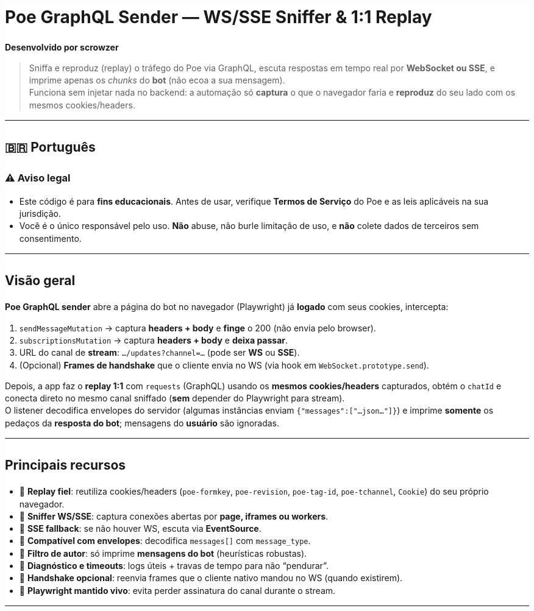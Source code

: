 # Poe GraphQL Sender — WS/SSE Sniffer & 1:1 Replay  
**Desenvolvido por scrowzer**

> Sniffa e reproduz (replay) o tráfego do Poe via GraphQL, escuta respostas em tempo real por **WebSocket ou SSE**, e imprime apenas os *chunks* do **bot** (não ecoa a sua mensagem).  
> Funciona sem injetar nada no backend: a automação só **captura** o que o navegador faria e **reproduz** do seu lado com os mesmos cookies/headers.

---

## 🇧🇷 Português

### ⚠️ Aviso legal
- Este código é para **fins educacionais**. Antes de usar, verifique **Termos de Serviço** do Poe e as leis aplicáveis na sua jurisdição.  
- Você é o único responsável pelo uso. **Não** abuse, não burle limitação de uso, e **não** colete dados de terceiros sem consentimento.

---

## Visão geral

**Poe GraphQL sender** abre a página do bot no navegador (Playwright) já **logado** com seus cookies, intercepta:

1) `sendMessageMutation` → captura **headers + body** e **finge** o 200 (não envia pelo browser).  
2) `subscriptionsMutation` → captura **headers + body** e **deixa passar**.  
3) URL do canal de **stream**: `…/updates?channel=…` (pode ser **WS** ou **SSE**).  
4) (Opcional) **Frames de handshake** que o cliente envia no WS (via hook em `WebSocket.prototype.send`).

Depois, a app faz o **replay 1:1** com `requests` (GraphQL) usando os **mesmos cookies/headers** capturados, obtém o `chatId` e conecta direto no mesmo canal sniffado (**sem** depender do Playwright para stream).  
O listener decodifica envelopes do servidor (algumas instâncias enviam `{"messages":["…json…"]}`) e imprime **somente** os pedaços da **resposta do bot**; mensagens do **usuário** são ignoradas.

---

## Principais recursos

- 🧠 **Replay fiel**: reutiliza cookies/headers (`poe-formkey`, `poe-revision`, `poe-tag-id`, `poe-tchannel`, `Cookie`) do seu próprio navegador.  
- 🔎 **Sniffer WS/SSE**: captura conexões abertas por **page, iframes ou workers**.  
- 🔄 **SSE fallback**: se não houver WS, escuta via **EventSource**.  
- 🧰 **Compatível com envelopes**: decodifica `messages[]` com `message_type`.  
- 🧵 **Filtro de autor**: só imprime **mensagens do bot** (heurísticas robustas).  
- 🧯 **Diagnóstico e timeouts**: logs úteis + travas de tempo para não “pendurar”.  
- 🧪 **Handshake opcional**: reenvia frames que o cliente nativo mandou no WS (quando existirem).  
- 🧷 **Playwright mantido vivo**: evita perder assinatura do canal durante o stream.

---